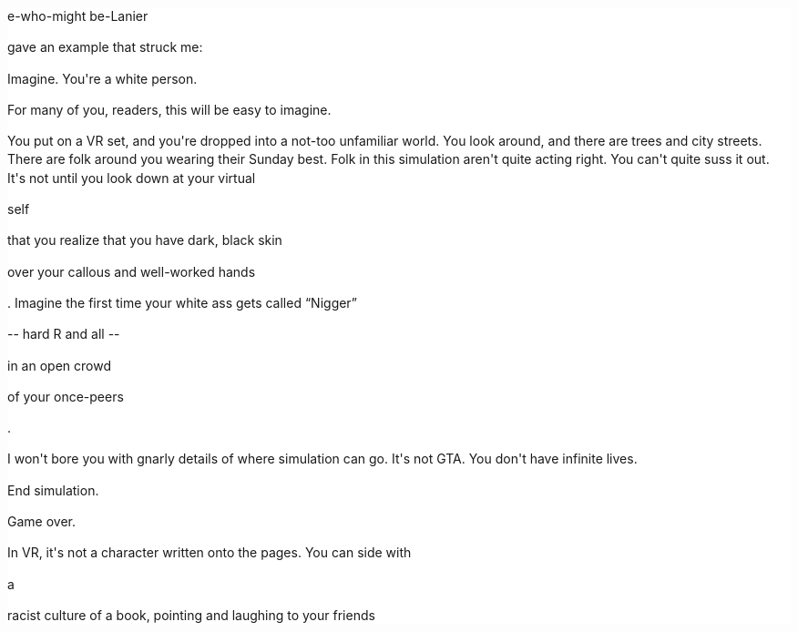 
 e-who-might be-Lanier
 

 gave an example that struck me:
 
  




 Imagine. You're a white person.
 

 For many of you, readers, this will be easy to imagine.
 

 You put on a VR set, and you're dropped into a not-too unfamiliar world. You look around, and there are trees and city streets. There are folk around you wearing their Sunday best. Folk in this simulation aren't quite acting right. You can't quite suss it out. It's not until you look down at your virtual
 

 self
 

 that you realize that you have dark, black skin
 

 over your callous and well-worked hands
 

 . Imagine the first time your white ass gets called “Nigger”
 

 -- hard R and all --
 

 in an open crowd
 

 of your once-peers
 

 .
 

 I won't bore you with gnarly details of where simulation can go. It's not GTA. You don't have infinite lives.
 
  




 End simulation.
 

 Game over.
 
  




 In VR, it's not a character written onto the pages. You can side with
 

 a
 

 racist culture of a book, pointing and laughing to your friends
 
